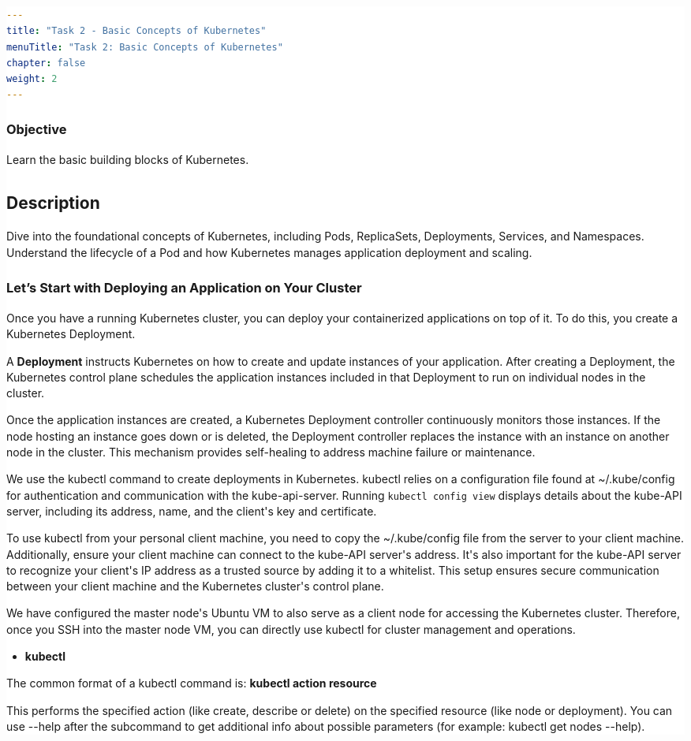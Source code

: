```yaml
---
title: "Task 2 - Basic Concepts of Kubernetes"
menuTitle: "Task 2: Basic Concepts of Kubernetes"
chapter: false
weight: 2
---
```


### Objective
Learn the basic building blocks of Kubernetes.

## Description

Dive into the foundational concepts of Kubernetes, including Pods, ReplicaSets, Deployments, Services, and Namespaces. Understand the lifecycle of a Pod and how Kubernetes manages application deployment and scaling.

### Let’s Start with Deploying an Application on Your Cluster

Once you have a running Kubernetes cluster, you can deploy your containerized applications on top of it. To do this, you create a Kubernetes Deployment.

A **Deployment** instructs Kubernetes on how to create and update instances of your application. After creating a Deployment, the Kubernetes control plane schedules the application instances included in that Deployment to run on individual nodes in the cluster.

Once the application instances are created, a Kubernetes Deployment controller continuously monitors those instances. If the node hosting an instance goes down or is deleted, the Deployment controller replaces the instance with an instance on another node in the cluster. This mechanism provides self-healing to address machine failure or maintenance.

We use the kubectl command to create deployments in Kubernetes. kubectl relies on a configuration file found at ~/.kube/config for authentication and communication with the kube-api-server. Running `kubectl config view` displays details about the kube-API server, including its address, name, and the client's key and certificate.

To use kubectl from your personal client machine, you need to copy the ~/.kube/config file from the server to your client machine. Additionally, ensure your client machine can connect to the kube-API server's address. It's also important for the kube-API server to recognize your client's IP address as a trusted source by adding it to a whitelist. This setup ensures secure communication between your client machine and the Kubernetes cluster's control plane.

We have configured the master node's Ubuntu VM to also serve as a client node for accessing the Kubernetes cluster. Therefore, once you SSH into the master node VM, you can directly use kubectl for cluster management and operations.


- **kubectl** 

The common format of a kubectl command is: **kubectl action resource**

This performs the specified action (like create, describe or delete) on the specified resource (like node or deployment). You can use --help after the subcommand to get additional info about possible parameters (for example: kubectl get nodes --help).
